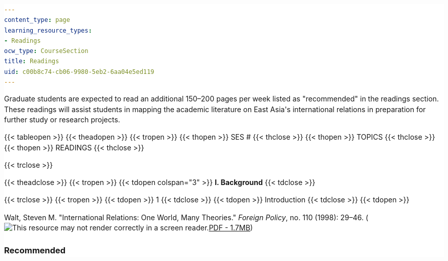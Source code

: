 ```yaml
---
content_type: page
learning_resource_types:
- Readings
ocw_type: CourseSection
title: Readings
uid: c00b8c74-cb06-9980-5eb2-6aa04e5ed119
---
```


Graduate students are expected to read an additional 150–200 pages per week listed as "recommended" in the readings section. These readings will assist students in mapping the academic literature on East Asia's international relations in preparation for further study or research projects.

{{< tableopen >}}
{{< theadopen >}}
{{< tropen >}}
{{< thopen >}}
SES #
{{< thclose >}}
{{< thopen >}}
TOPICS
{{< thclose >}}
{{< thopen >}}
READINGS
{{< thclose >}}

{{< trclose >}}

{{< theadclose >}}
{{< tropen >}}
{{< tdopen colspan="3" >}}
**I. Background**
{{< tdclose >}}

{{< trclose >}}
{{< tropen >}}
{{< tdopen >}}
1
{{< tdclose >}}
{{< tdopen >}}
Introduction
{{< tdclose >}}
{{< tdopen >}}


Walt, Steven M. "International Relations: One World, Many Theories." _Foreign Policy_, no. 110 (1998): 29–46. (![This resource may not render correctly in a screen reader.](/images/inacessible.gif)[PDF - 1.7MB](http://faculty.maxwell.syr.edu/hpschmitz/PSC124/PSC124Readings/WaltOneWorldManyTheories.pdf))

### Recommended
